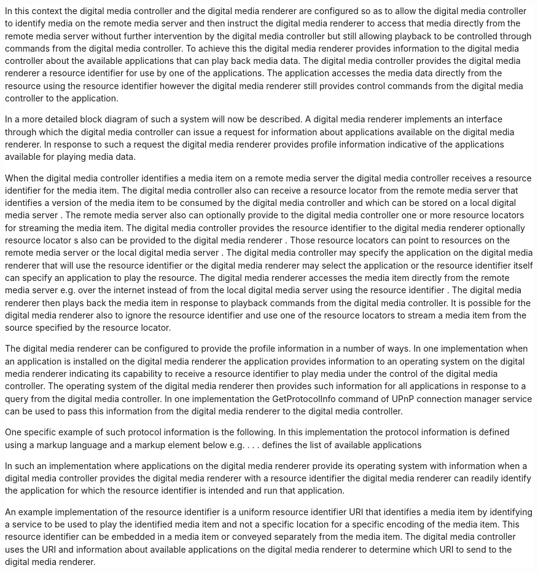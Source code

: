 In this context the digital media controller and the digital media renderer are configured so as to allow the digital media controller to identify media on the remote media server and then instruct the digital media renderer to access that media directly from the remote media server without further intervention by the digital media controller but still allowing playback to be controlled through commands from the digital media controller. To achieve this the digital media renderer provides information to the digital media controller about the available applications that can play back media data. The digital media controller provides the digital media renderer a resource identifier for use by one of the applications. The application accesses the media data directly from the resource using the resource identifier however the digital media renderer still provides control commands from the digital media controller to the application.

In a more detailed block diagram of such a system will now be described. A digital media renderer implements an interface through which the digital media controller can issue a request for information about applications available on the digital media renderer. In response to such a request the digital media renderer provides profile information indicative of the applications available for playing media data.

When the digital media controller identifies a media item on a remote media server the digital media controller receives a resource identifier for the media item. The digital media controller also can receive a resource locator from the remote media server that identifies a version of the media item to be consumed by the digital media controller and which can be stored on a local digital media server . The remote media server also can optionally provide to the digital media controller one or more resource locators for streaming the media item. The digital media controller provides the resource identifier to the digital media renderer optionally resource locator s also can be provided to the digital media renderer . Those resource locators can point to resources on the remote media server or the local digital media server . The digital media controller may specify the application on the digital media renderer that will use the resource identifier or the digital media renderer may select the application or the resource identifier itself can specify an application to play the resource. The digital media renderer accesses the media item directly from the remote media server e.g. over the internet instead of from the local digital media server using the resource identifier . The digital media renderer then plays back the media item in response to playback commands from the digital media controller. It is possible for the digital media renderer also to ignore the resource identifier and use one of the resource locators to stream a media item from the source specified by the resource locator.

The digital media renderer can be configured to provide the profile information in a number of ways. In one implementation when an application is installed on the digital media renderer the application provides information to an operating system on the digital media renderer indicating its capability to receive a resource identifier to play media under the control of the digital media controller. The operating system of the digital media renderer then provides such information for all applications in response to a query from the digital media controller. In one implementation the GetProtocolInfo command of UPnP connection manager service can be used to pass this information from the digital media renderer to the digital media controller.

One specific example of such protocol information is the following. In this implementation the protocol information is defined using a markup language and a markup element below e.g. . . . defines the list of available applications 

In such an implementation where applications on the digital media renderer provide its operating system with information when a digital media controller provides the digital media renderer with a resource identifier the digital media renderer can readily identify the application for which the resource identifier is intended and run that application.

An example implementation of the resource identifier is a uniform resource identifier URI that identifies a media item by identifying a service to be used to play the identified media item and not a specific location for a specific encoding of the media item. This resource identifier can be embedded in a media item or conveyed separately from the media item. The digital media controller uses the URI and information about available applications on the digital media renderer to determine which URI to send to the digital media renderer.
